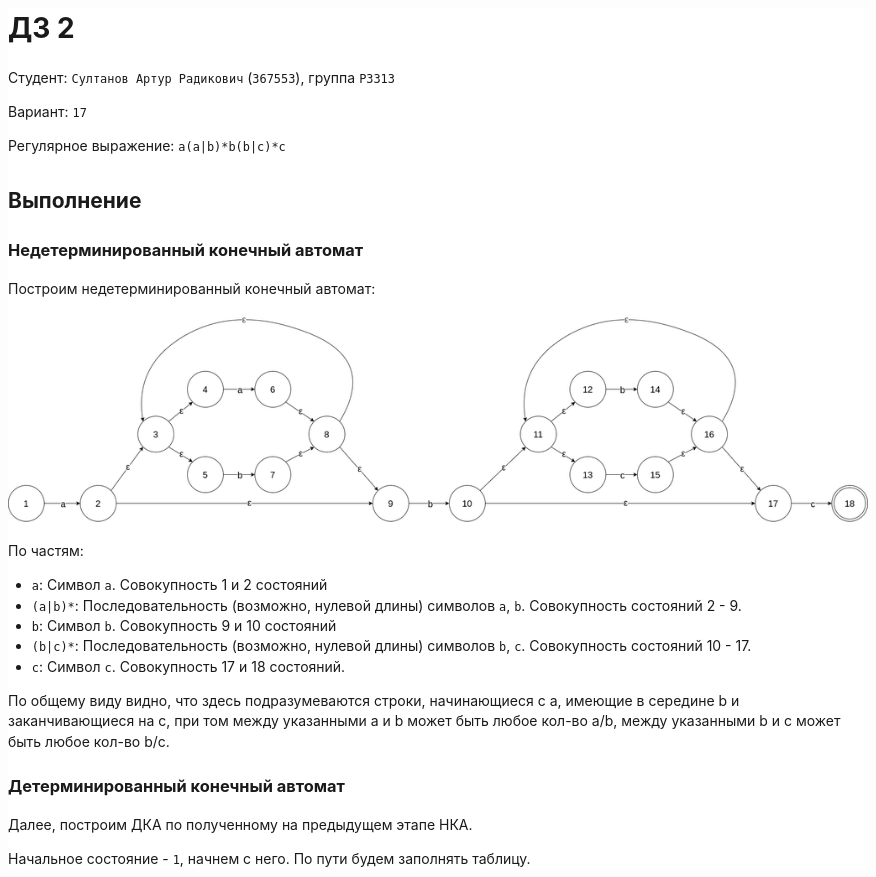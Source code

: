 

<script type="text/javascript" src="http://cdn.mathjax.org/mathjax/latest/MathJax.js?config=TeX-AMS-MML_HTMLorMML"></script>
<script type="text/x-mathjax-config">
  MathJax.Hub.Config({ tex2jax: {inlineMath: [['$', '$']]}, messageStyle: "none" });
</script>

# ДЗ 2

Студент: `Султанов Артур Радикович` (`367553`), группа `P3313`

Вариант: `17`

Регулярное выражение: `a(a|b)*b(b|c)*c`

## Выполнение

### Недетерминированный конечный автомат

Построим недетерминированный конечный автомат:

![nfa.png](nfa.png)

По частям:

- `a`: Символ `a`. Совокупность 1 и 2 состояний
- `(a|b)*`: Последовательность (возможно, нулевой длины) символов `a`, `b`. Совокупность состояний 2 - 9.
- `b`: Символ `b`. Совокупность 9 и 10 состояний
- `(b|c)*`: Последовательность (возможно, нулевой длины) символов `b`, `c`. Совокупность состояний 10 - 17.
- `c`: Символ `c`. Совокупность 17 и 18 состояний.

По общему виду видно, что здесь подразумеваются строки, начинающиеся с a, имеющие в середине b и заканчивающиеся на c, при том между указанными a и b может быть любое кол-во a/b, между указанными b и c может быть любое кол-во b/c.

### Детерминированный конечный автомат

Далее, построим ДКА по полученному на предыдущем этапе НКА.

Начальное состояние - `1`, начнем с него. По пути будем заполнять таблицу.
